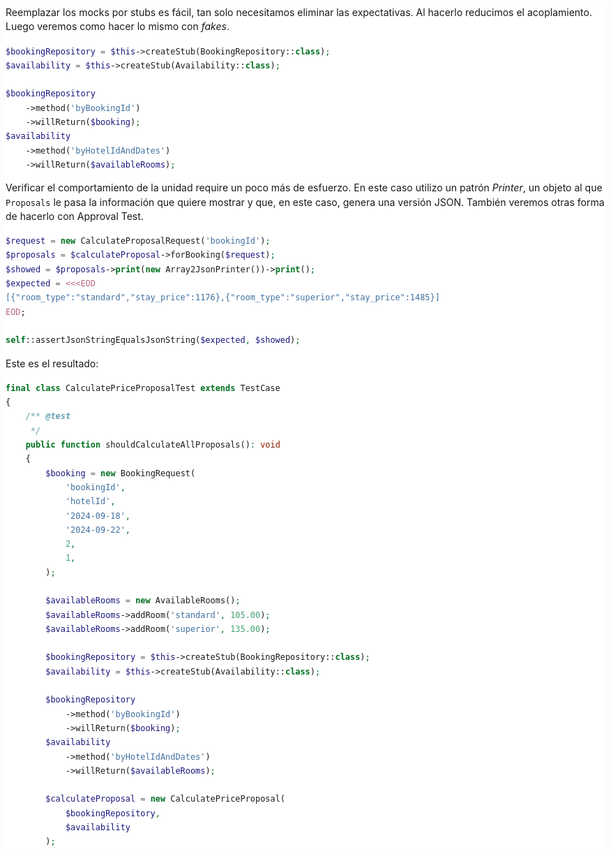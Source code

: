 Reemplazar los mocks por stubs es fácil, tan solo necesitamos eliminar las expectativas. Al hacerlo reducimos el acoplamiento. Luego veremos como hacer lo mismo con _fakes_.

```php
$bookingRepository = $this->createStub(BookingRepository::class);
$availability = $this->createStub(Availability::class);

$bookingRepository
    ->method('byBookingId')
    ->willReturn($booking);
$availability
    ->method('byHotelIdAndDates')
    ->willReturn($availableRooms);
```

Verificar el comportamiento de la unidad require un poco más de esfuerzo. En este caso utilizo un patrón _Printer_, un objeto al que `Proposals` le pasa la información que quiere mostrar y que, en este caso, genera una versión JSON. También veremos otras forma de hacerlo con Approval Test.

```php
$request = new CalculateProposalRequest('bookingId');
$proposals = $calculateProposal->forBooking($request);
$showed = $proposals->print(new Array2JsonPrinter())->print();
$expected = <<<EOD
[{"room_type":"standard","stay_price":1176},{"room_type":"superior","stay_price":1485}]
EOD;

self::assertJsonStringEqualsJsonString($expected, $showed);
```

Este es el resultado:

```php
final class CalculatePriceProposalTest extends TestCase
{
    /** @test
     */
    public function shouldCalculateAllProposals(): void
    {
        $booking = new BookingRequest(
            'bookingId',
            'hotelId',
            '2024-09-18',
            '2024-09-22',
            2,
            1,
        );

        $availableRooms = new AvailableRooms();
        $availableRooms->addRoom('standard', 105.00);
        $availableRooms->addRoom('superior', 135.00);

        $bookingRepository = $this->createStub(BookingRepository::class);
        $availability = $this->createStub(Availability::class);

        $bookingRepository
            ->method('byBookingId')
            ->willReturn($booking);
        $availability
            ->method('byHotelIdAndDates')
            ->willReturn($availableRooms);

        $calculateProposal = new CalculatePriceProposal(
            $bookingRepository,
            $availability
        );

```